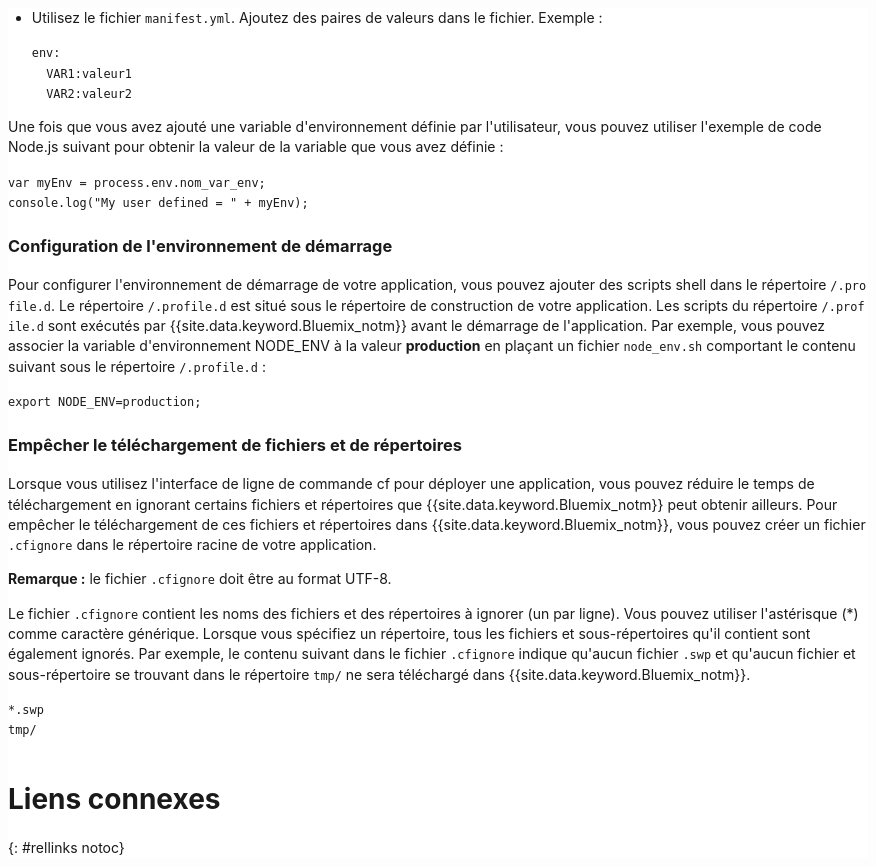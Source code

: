   * Utilisez le fichier `manifest.yml`. Ajoutez des paires de valeurs dans le fichier. Exemple :
    ```
	env:
      VAR1:valeur1
      VAR2:valeur2
    ```

Une fois que vous avez ajouté une variable d'environnement définie par l'utilisateur, vous pouvez utiliser l'exemple de code Node.js suivant pour obtenir la valeur de la variable que vous avez définie :

```
var myEnv = process.env.nom_var_env;
console.log("My user defined = " + myEnv);
```

### Configuration de l'environnement de démarrage

Pour configurer l'environnement de démarrage de votre application,
vous pouvez ajouter des scripts shell dans le répertoire `/.profile.d`. Le répertoire `/.profile.d` est situé sous le répertoire de construction de votre application. Les scripts du répertoire `/.profile.d` sont exécutés par {{site.data.keyword.Bluemix_notm}} avant le démarrage de
l'application. Par exemple, vous pouvez associer la variable d'environnement NODE_ENV à la valeur **production** en plaçant un fichier `node_env.sh` comportant le contenu suivant sous le répertoire `/.profile.d` :

```
export NODE_ENV=production;
```

### Empêcher le téléchargement de fichiers et de répertoires

Lorsque vous utilisez l'interface de ligne de commande cf pour déployer une application, vous pouvez réduire le temps de téléchargement en ignorant certains fichiers et répertoires que {{site.data.keyword.Bluemix_notm}} peut obtenir ailleurs. Pour empêcher le téléchargement de ces fichiers et répertoires dans {{site.data.keyword.Bluemix_notm}}, vous pouvez créer un fichier `.cfignore` dans le répertoire racine de votre application.

**Remarque :** le fichier `.cfignore` doit être au format UTF-8.

Le fichier `.cfignore` contient les noms des fichiers et des répertoires à ignorer (un par ligne). Vous pouvez utiliser l'astérisque (*) comme caractère générique. Lorsque vous spécifiez un répertoire, tous les fichiers et sous-répertoires qu'il contient sont également ignorés. Par exemple, le contenu suivant dans le fichier `.cfignore` indique qu'aucun fichier `.swp` et qu'aucun fichier et sous-répertoire se trouvant dans le répertoire `tmp/` ne sera téléchargé dans {{site.data.keyword.Bluemix_notm}}.

```
*.swp
tmp/
```

# Liens connexes
{: #rellinks notoc}
